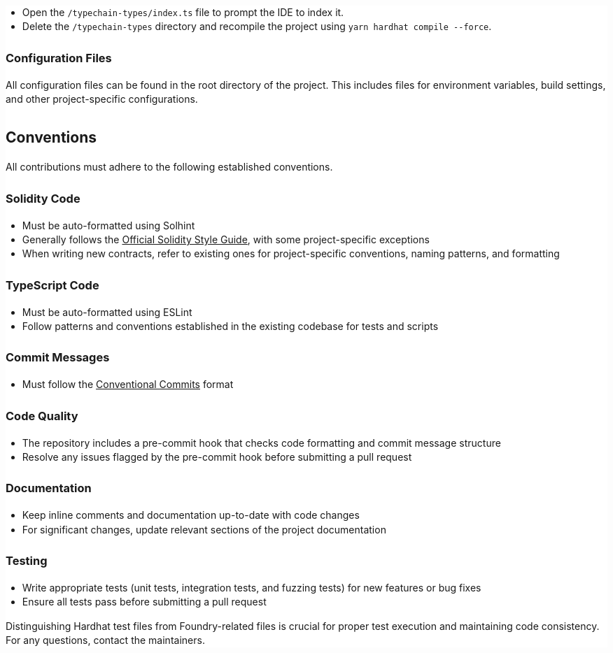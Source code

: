 - Open the `/typechain-types/index.ts` file to prompt the IDE to index it.
- Delete the `/typechain-types` directory and recompile the project using `yarn hardhat compile --force`.

### Configuration Files

All configuration files can be found in the root directory of the project. This includes files for environment
variables, build settings, and other project-specific configurations.

## Conventions

All contributions must adhere to the following established conventions.

### Solidity Code

- Must be auto-formatted using Solhint
- Generally follows the [Official Solidity Style Guide](https://docs.soliditylang.org/en/latest/style-guide.html), with
  some project-specific exceptions
- When writing new contracts, refer to existing ones for project-specific conventions, naming patterns, and formatting

### TypeScript Code

- Must be auto-formatted using ESLint
- Follow patterns and conventions established in the existing codebase for tests and scripts

### Commit Messages

- Must follow the [Conventional Commits](https://www.conventionalcommits.org/en/v1.0.0/) format

### Code Quality

- The repository includes a pre-commit hook that checks code formatting and commit message structure
- Resolve any issues flagged by the pre-commit hook before submitting a pull request

### Documentation

- Keep inline comments and documentation up-to-date with code changes
- For significant changes, update relevant sections of the project documentation

### Testing

- Write appropriate tests (unit tests, integration tests, and fuzzing tests) for new features or bug fixes
- Ensure all tests pass before submitting a pull request

Distinguishing Hardhat test files from Foundry-related files is crucial for proper test execution and maintaining code
consistency. For any questions, contact the maintainers.
